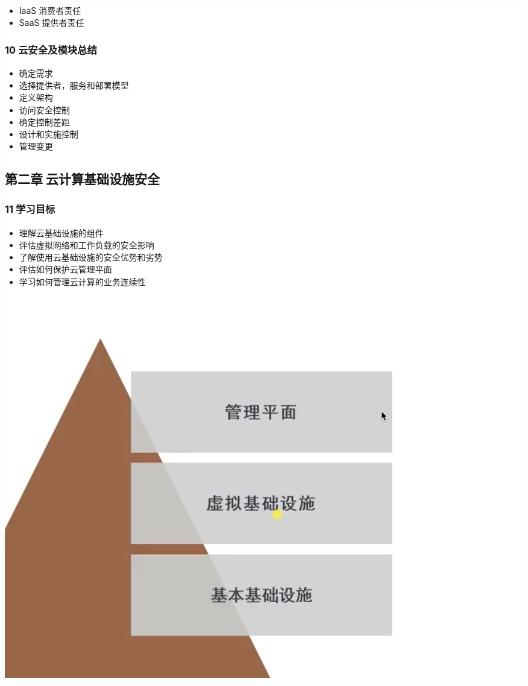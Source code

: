 * IaaS 消费者责任
* SaaS 提供者责任

### 10 云安全及模块总结

* 确定需求
* 选择提供者，服务和部署模型
* 定义架构
* 访问安全控制
* 确定控制差距
* 设计和实施控制
* 管理变更

## 第二章 云计算基础设施安全

### 11 学习目标

* 理解云基础设施的组件
* 评估虚拟网络和工作负载的安全影响
* 了解使用云基础设施的安全优势和劣势
* 评估如何保护云管理平面
* 学习如何管理云计算的业务连续性

![](img/10.jpg)
